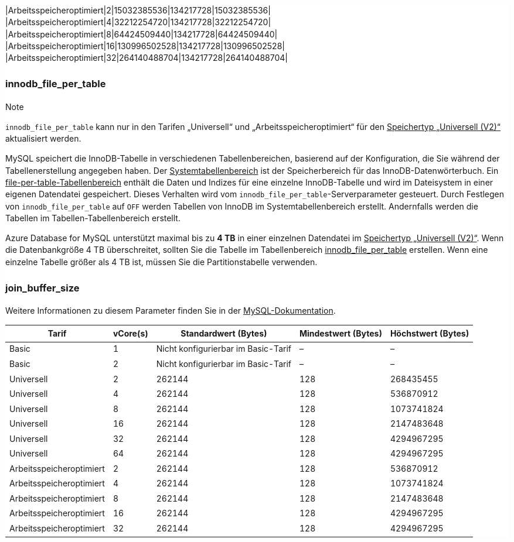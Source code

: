 |Arbeitsspeicheroptimiert|2|15032385536|134217728|15032385536|
|Arbeitsspeicheroptimiert|4|32212254720|134217728|32212254720|
|Arbeitsspeicheroptimiert|8|64424509440|134217728|64424509440|
|Arbeitsspeicheroptimiert|16|130996502528|134217728|130996502528|
|Arbeitsspeicheroptimiert|32|264140488704|134217728|264140488704|

### <a name="innodb_file_per_table"></a>innodb_file_per_table

> [!NOTE]
> `innodb_file_per_table` kann nur in den Tarifen „Universell“ und „Arbeitsspeicheroptimiert“ für den [Speichertyp „Universell (V2)“](concepts-pricing-tiers.md#general-purpose-storage-v2-supports-up-to-16-tb-storage) aktualisiert werden.

MySQL speichert die InnoDB-Tabelle in verschiedenen Tabellenbereichen, basierend auf der Konfiguration, die Sie während der Tabellenerstellung angegeben haben. Der [Systemtabellenbereich](https://dev.mysql.com/doc/refman/5.7/en/innodb-system-tablespace.html) ist der Speicherbereich für das InnoDB-Datenwörterbuch. Ein [file-per-table-Tabellenbereich](https://dev.mysql.com/doc/refman/5.7/en/innodb-file-per-table-tablespaces.html) enthält die Daten und Indizes für eine einzelne InnoDB-Tabelle und wird im Dateisystem in einer eigenen Datendatei gespeichert. Dieses Verhalten wird vom `innodb_file_per_table`-Serverparameter gesteuert. Durch Festlegen von `innodb_file_per_table` auf `OFF` werden Tabellen von InnoDB im Systemtabellenbereich erstellt. Andernfalls werden die Tabellen im Tabellen-Tabellenbereich erstellt.

Azure Database for MySQL unterstützt maximal bis zu **4 TB** in einer einzelnen Datendatei im [Speichertyp „Universell (V2)“](concepts-pricing-tiers.md#general-purpose-storage-v2-supports-up-to-16-tb-storage). Wenn die Datenbankgröße 4 TB überschreitet, sollten Sie die Tabelle im Tabellenbereich [innodb_file_per_table](https://dev.mysql.com/doc/refman/5.7/en/innodb-parameters.html#sysvar_innodb_file_per_table) erstellen. Wenn eine einzelne Tabelle größer als 4 TB ist, müssen Sie die Partitionstabelle verwenden.

### <a name="join_buffer_size"></a>join_buffer_size

Weitere Informationen zu diesem Parameter finden Sie in der [MySQL-Dokumentation](https://dev.mysql.com/doc/refman/5.7/en/server-system-variables.html#sysvar_join_buffer_size).

|**Tarif**|**vCore(s)**|**Standardwert (Bytes)**|**Mindestwert (Bytes)**|**Höchstwert (Bytes)**|
|---|---|---|---|---|
|Basic|1|Nicht konfigurierbar im Basic-Tarif|–|–|
|Basic|2|Nicht konfigurierbar im Basic-Tarif|–|–|
|Universell|2|262144|128|268435455|
|Universell|4|262144|128|536870912|
|Universell|8|262144|128|1073741824|
|Universell|16|262144|128|2147483648|
|Universell|32|262144|128|4294967295|
|Universell|64|262144|128|4294967295|
|Arbeitsspeicheroptimiert|2|262144|128|536870912|
|Arbeitsspeicheroptimiert|4|262144|128|1073741824|
|Arbeitsspeicheroptimiert|8|262144|128|2147483648|
|Arbeitsspeicheroptimiert|16|262144|128|4294967295|
|Arbeitsspeicheroptimiert|32|262144|128|4294967295|
